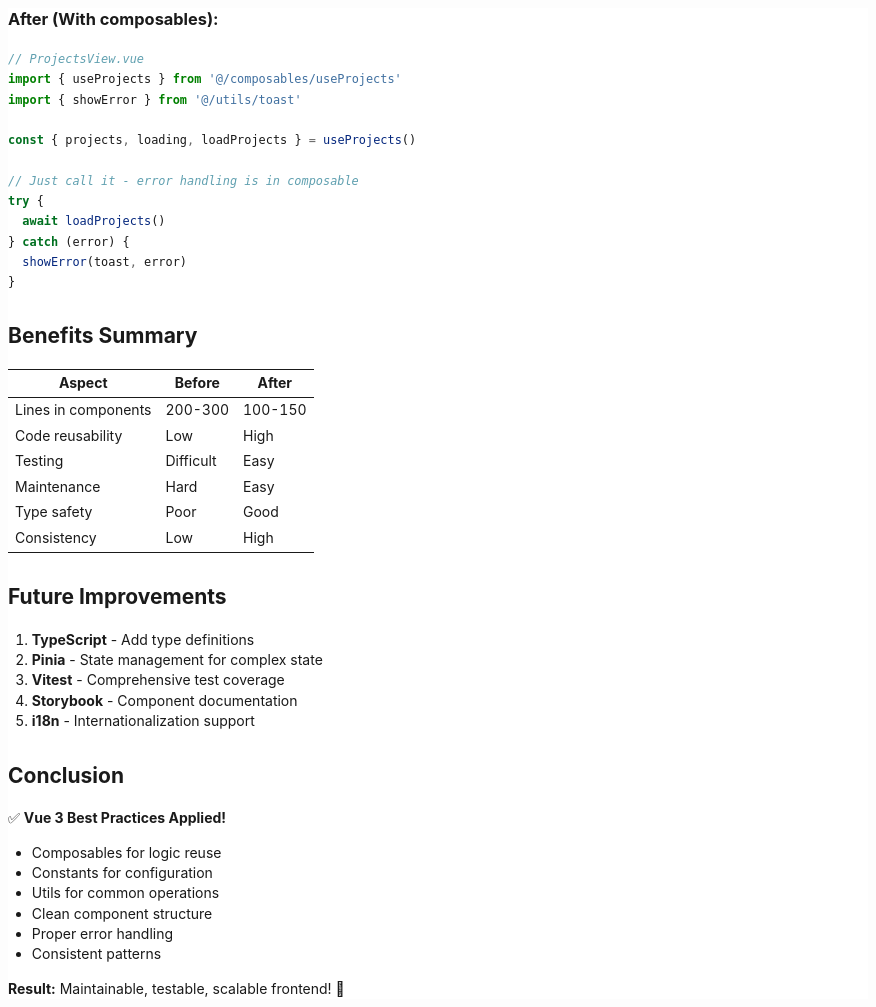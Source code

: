 ### After (With composables):

```javascript
// ProjectsView.vue
import { useProjects } from '@/composables/useProjects'
import { showError } from '@/utils/toast'

const { projects, loading, loadProjects } = useProjects()

// Just call it - error handling is in composable
try {
  await loadProjects()
} catch (error) {
  showError(toast, error)
}
```

## Benefits Summary

| Aspect | Before | After |
|--------|--------|-------|
| Lines in components | 200-300 | 100-150 |
| Code reusability | Low | High |
| Testing | Difficult | Easy |
| Maintenance | Hard | Easy |
| Type safety | Poor | Good |
| Consistency | Low | High |

## Future Improvements

1. **TypeScript** - Add type definitions
2. **Pinia** - State management for complex state
3. **Vitest** - Comprehensive test coverage
4. **Storybook** - Component documentation
5. **i18n** - Internationalization support

## Conclusion

✅ **Vue 3 Best Practices Applied!**

- Composables for logic reuse
- Constants for configuration
- Utils for common operations
- Clean component structure
- Proper error handling
- Consistent patterns

**Result:** Maintainable, testable, scalable frontend! 🚀


